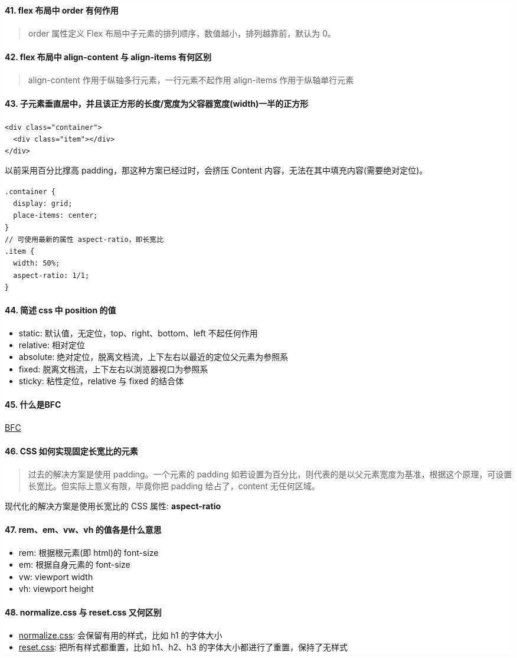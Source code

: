 #### 41. flex 布局中 order 有何作用
> order 属性定义 Flex 布局中子元素的排列顺序，数值越小，排列越靠前，默认为 0。

#### 42. flex 布局中 align-content 与 align-items 有何区别
> align-content 作用于纵轴多行元素，一行元素不起作用
> align-items 作用于纵轴单行元素

#### 43. 子元素垂直居中，并且该正方形的长度/宽度为父容器宽度(width)一半的正方形
```
<div class="container">
  <div class="item"></div>
</div>
```
以前采用百分比撑高 padding，那这种方案已经过时，会挤压 Content 内容，无法在其中填充内容(需要绝对定位)。

```
.container {
  display: grid;
  place-items: center;
}
// 可使用最新的属性 aspect-ratio，即长宽比
.item {
  width: 50%;
  aspect-ratio: 1/1;
}
```

#### 44. 简述 css 中 position 的值
* static: 默认值，无定位，top、right、bottom、left 不起任何作用
* relative: 相对定位
* absolute: 绝对定位，脱离文档流，上下左右以最近的定位父元素为参照系
* fixed: 脱离文档流，上下左右以浏览器视口为参照系
* sticky: 粘性定位，relative 与 fixed 的结合体

#### 45. 什么是BFC
[BFC](https://segmentfault.com/a/1190000013647777)

#### 46. CSS 如何实现固定长宽比的元素
> 过去的解决方案是使用 padding。一个元素的 padding 如若设置为百分比，则代表的是以父元素宽度为基准，根据这个原理，可设置长宽比。但实际上意义有限，毕竟你把 padding 给占了，content 无任何区域。

现代化的解决方案是使用长宽比的 CSS 属性:  **aspect-ratio**

#### 47. rem、em、vw、vh 的值各是什么意思
* rem: 根据根元素(即 html)的 font-size
* em: 根据自身元素的 font-size
* vw: viewport width
* vh: viewport height

#### 48. normalize.css 与 reset.css 又何区别
* [normalize.css](https://github.com/necolas/normalize.css/blob/master/normalize.css): 会保留有用的样式，比如 h1 的字体大小
* [reset.css](https://github.com/jgthms/minireset.css/blob/master/minireset.css): 把所有样式都重置，比如 h1、h2、h3 的字体大小都进行了重置，保持了无样式
